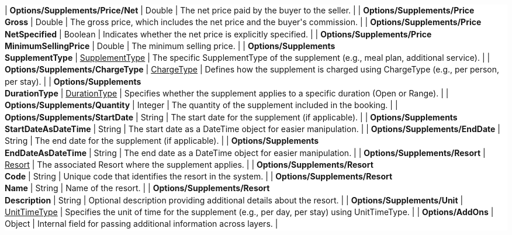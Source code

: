 | **Options/Supplements/Price/Net** | Double | The net price paid by the buyer to the seller. |
| **Options/Supplements/Price**<br />**Gross** | Double | The gross price, which includes the net price and the buyer's commission. |
| **Options/Supplements/Price**<br />**NetSpecified** | Boolean | Indicates whether the net price is explicitly specified. |
| **Options/Supplements/Price**<br />**MinimumSellingPrice** | Double | The minimum selling price. |
| **Options/Supplements**<br />**SupplementType** | [SupplementType](/docs/apis/for-sellers/connectors-pull-developers-api/API_Reference/supplementtype) | The specific SupplementType of the supplement (e.g., meal plan, additional service). |
| **Options/Supplements/ChargeType** | [ChargeType](/docs/apis/for-sellers/connectors-pull-developers-api/API_Reference/chargetype) | Defines how the supplement is charged using ChargeType (e.g., per person, per stay). |
| **Options/Supplements**<br />**DurationType** | [DurationType](/docs/apis/for-sellers/connectors-pull-developers-api/API_Reference/durationtype) | Specifies whether the supplement applies to a specific duration (Open or Range). |
| **Options/Supplements/Quantity** | Integer | The quantity of the supplement included in the booking. |
| **Options/Supplements/StartDate** | String | The start date for the supplement (if applicable). |
| **Options/Supplements**<br />**StartDateAsDateTime** | String | The start date as a DateTime object for easier manipulation. |
| **Options/Supplements/EndDate** | String | The end date for the supplement (if applicable). |
| **Options/Supplements**<br />**EndDateAsDateTime** | String | The end date as a DateTime object for easier manipulation. |
| **Options/Supplements/Resort** | [Resort](/docs/apis/for-sellers/connectors-pull-developers-api/API_Reference/resort) | The associated Resort where the supplement applies. |
| **Options/Supplements/Resort**<br />**Code** | String | Unique code that identifies the resort in the system. |
| **Options/Supplements/Resort**<br />**Name** | String | Name of the resort. |
| **Options/Supplements/Resort**<br />**Description** | String | Optional description providing additional details about the resort. |
| **Options/Supplements/Unit** | [UnitTimeType](/docs/apis/for-sellers/connectors-pull-developers-api/API_Reference/unittimetype) | Specifies the unit of time for the supplement (e.g., per day, per stay) using UnitTimeType. |
| **Options/AddOns** | Object | Internal field for passing additional information across layers. |
